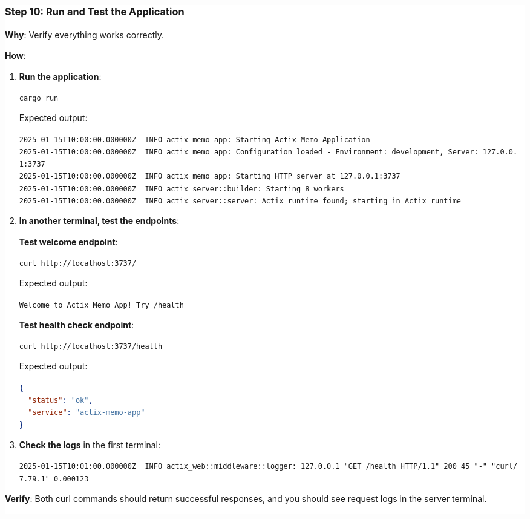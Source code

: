 
### Step 10: Run and Test the Application

**Why**: Verify everything works correctly.

**How**:

1. **Run the application**:
   ```bash
   cargo run
   ```

   Expected output:
   ```
   2025-01-15T10:00:00.000000Z  INFO actix_memo_app: Starting Actix Memo Application
   2025-01-15T10:00:00.000000Z  INFO actix_memo_app: Configuration loaded - Environment: development, Server: 127.0.0.1:3737
   2025-01-15T10:00:00.000000Z  INFO actix_memo_app: Starting HTTP server at 127.0.0.1:3737
   2025-01-15T10:00:00.000000Z  INFO actix_server::builder: Starting 8 workers
   2025-01-15T10:00:00.000000Z  INFO actix_server::server: Actix runtime found; starting in Actix runtime
   ```

2. **In another terminal, test the endpoints**:

   **Test welcome endpoint**:
   ```bash
   curl http://localhost:3737/
   ```

   Expected output:
   ```
   Welcome to Actix Memo App! Try /health
   ```

   **Test health check endpoint**:
   ```bash
   curl http://localhost:3737/health
   ```

   Expected output:
   ```json
   {
     "status": "ok",
     "service": "actix-memo-app"
   }
   ```

3. **Check the logs** in the first terminal:
   ```
   2025-01-15T10:01:00.000000Z  INFO actix_web::middleware::logger: 127.0.0.1 "GET /health HTTP/1.1" 200 45 "-" "curl/7.79.1" 0.000123
   ```

**Verify**:
Both curl commands should return successful responses, and you should see request logs in the server terminal.

---
